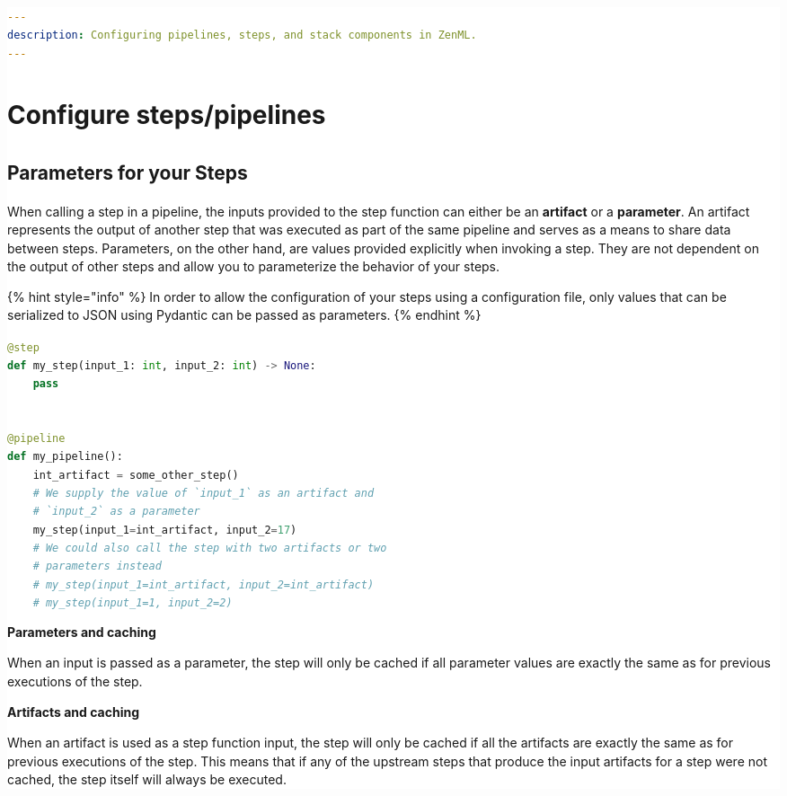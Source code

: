 ```yaml
---
description: Configuring pipelines, steps, and stack components in ZenML.
---
```


# Configure steps/pipelines

## Parameters for your Steps

When calling a step in a pipeline, the inputs provided to the step function can either be an **artifact** or a 
**parameter**. An artifact represents the output of another step that was executed as part of the same pipeline and serves
as a means to share data between steps. Parameters, on the other hand, are values provided explicitly when invoking a
step. They are not dependent on the output of other steps and allow you to parameterize the behavior of your steps.

{% hint style="info" %}
In order to allow the configuration of your steps using a configuration file, only values that can be serialized to JSON
using Pydantic can be passed as parameters.
{% endhint %}

```python
@step
def my_step(input_1: int, input_2: int) -> None:
    pass


@pipeline
def my_pipeline():
    int_artifact = some_other_step()
    # We supply the value of `input_1` as an artifact and
    # `input_2` as a parameter
    my_step(input_1=int_artifact, input_2=17)
    # We could also call the step with two artifacts or two
    # parameters instead
    # my_step(input_1=int_artifact, input_2=int_artifact)
    # my_step(input_1=1, input_2=2)
```

**Parameters and caching**

When an input is passed as a parameter, the step will only be cached if all parameter values are exactly the same as for
previous executions of the step.

**Artifacts and caching**

When an artifact is used as a step function input, the step will only be cached if all the artifacts are exactly the
same as for previous executions of the step. This means that if any of the upstream steps that produce the input
artifacts for a step were not cached, the step itself will always be executed.
